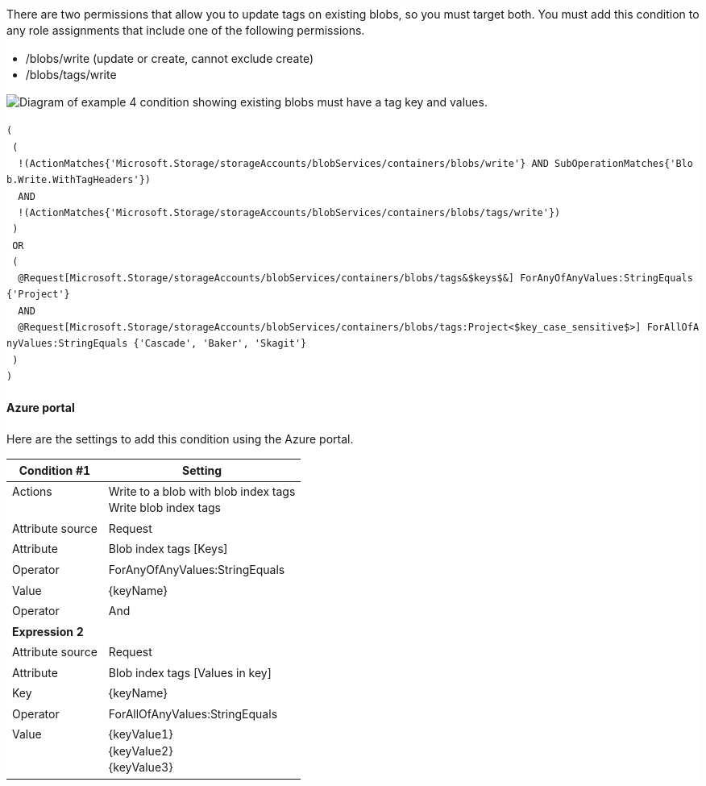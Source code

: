 There are two permissions that allow you to update tags on existing blobs, so you must target both. You must add this condition to any role assignments that include one of the following permissions.

- /blobs/write (update or create, cannot exclude create)
- /blobs/tags/write

![Diagram of example 4 condition showing existing blobs must have a tag key and values.](./media/storage-auth-abac-examples/example-4.png)

```
(
 (
  !(ActionMatches{'Microsoft.Storage/storageAccounts/blobServices/containers/blobs/write'} AND SubOperationMatches{'Blob.Write.WithTagHeaders'})
  AND
  !(ActionMatches{'Microsoft.Storage/storageAccounts/blobServices/containers/blobs/tags/write'})
 )
 OR 
 (
  @Request[Microsoft.Storage/storageAccounts/blobServices/containers/blobs/tags&$keys$&] ForAnyOfAnyValues:StringEquals {'Project'}
  AND
  @Request[Microsoft.Storage/storageAccounts/blobServices/containers/blobs/tags:Project<$key_case_sensitive$>] ForAllOfAnyValues:StringEquals {'Cascade', 'Baker', 'Skagit'}
 )
)
```

#### Azure portal

Here are the settings to add this condition using the Azure portal.

| Condition #1 | Setting |
| --- | --- |
| Actions | Write to a blob with blob index tags<br/>Write blob index tags |
| Attribute source | Request |
| Attribute | Blob index tags [Keys] |
| Operator | ForAnyOfAnyValues:StringEquals |
| Value | {keyName} |
| Operator | And |
| **Expression 2** |  |
| Attribute source | Request |
| Attribute | Blob index tags [Values in key] |
| Key | {keyName} |
| Operator | ForAllOfAnyValues:StringEquals |
| Value | {keyValue1}<br/>{keyValue2}<br/>{keyValue3} |
